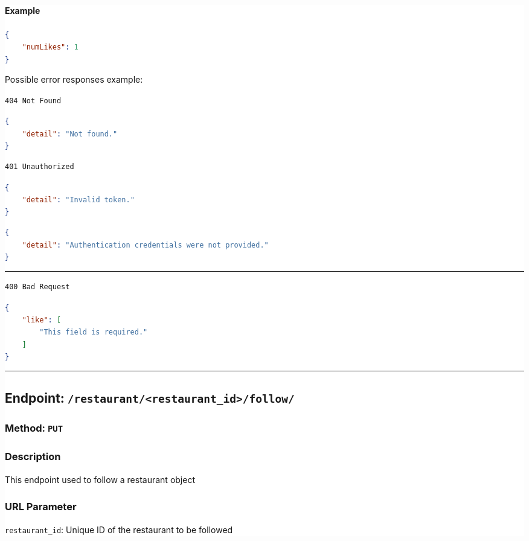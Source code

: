 #### Example

```json
{
    "numLikes": 1
}
```

Possible error responses example:

`404 Not Found`

```json
{
    "detail": "Not found."
}
```

`401 Unauthorized`

```json
{
    "detail": "Invalid token."
}
```
```json
{
    "detail": "Authentication credentials were not provided."
}
```
---

`400 Bad Request`

```json
{
    "like": [
        "This field is required."
    ]
}
```
---




## Endpoint: `/restaurant/<restaurant_id>/follow/`

### Method: `PUT`

### Description

This endpoint used to follow a restaurant object

### URL Parameter

`restaurant_id`: Unique ID of the restaurant to be followed
